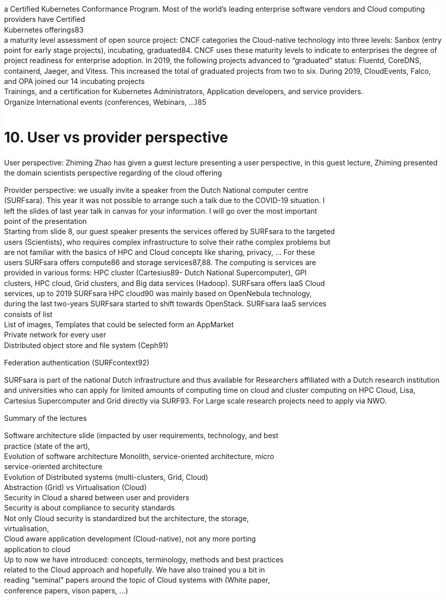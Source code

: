 <Agnosticity>

a Certified Kubernetes Conformance Program. Most of the world’s leading enterprise software vendors and Cloud computing providers have Certified   
Kubernetes offerings83   
a maturity level assessment of open source project:  CNCF categories the Cloud-native technology into three levels: Sanbox (entry point for early stage projects), incubating, graduated84. CNCF uses these maturity levels to indicate to enterprises the degree of project readiness for enterprise adoption. In 2019, the following projects advanced to “graduated” status: Fluentd, CoreDNS, containerd, Jaeger, and Vitess. This increased the total of graduated projects from two to six. During 2019, CloudEvents, Falco, and OPA joined our 14 incubating projects   
Trainings, and a certification for Kubernetes Administrators, Application developers, and service providers.   
Organize International events (conferences, Webinars, …)85

# 10. User vs provider perspective

User perspective: Zhiming Zhao has given a guest lecture presenting a user perspective, in this guest lecture, Zhiming presented the domain scientists perspective regarding of the cloud offering <TODO>

Provider perspective: we usually invite a speaker from the Dutch National computer centre   
(SURFsara). This year it was not possible to arrange such a talk due to the COVID-19 situation. I   
left the slides of last year talk in canvas for your information. I will go over the most important   
point of the presentation   
Starting from slide 8, our guest speaker presents the services offered by SURFsara to the targeted   
users (Scientists), who requires complex infrastructure to solve their rathe complex problems but   
are not familiar with the basics of HPC and Cloud concepts like sharing, privacy, … For these   
users SURFsara offers compute86 and storage services87,88. The computing is services are   
provided in various forms: HPC cluster (Cartesius89- Dutch National Supercomputer), GPI   
clusters, HPC cloud, Grid clusters, and Big data services (Hadoop). SURFsara offers IaaS Cloud   
services, up to 2019 SURFsara HPC cloud90 was mainly based on OpenNebula technology,   
during the last two-years SURFsara started to shift towards OpenStack. SURFsara IaaS services   
consists of list   
List of images, Templates that could be selected form an AppMarket   
Private network for every user   
Distributed object store and file system (Ceph91)

Federation authentication (SURFcontext92)

SURFsara is part of the national Dutch infrastructure and thus available for Researchers affiliated with a Dutch research institution and universities who can apply for   limited amounts of computing time on cloud and cluster computing on HPC Cloud, Lisa, Cartesius Supercomputer and Grid directly via SURF93. For Large scale research projects need to apply via NWO.

Summary of the lectures

Software architecture slide (impacted by user requirements, technology, and best   
practice (state of the art),   
Evolution of software architecture Monolith, service-oriented architecture, micro   
service-oriented architecture   
Evolution of Distributed systems (multi-clusters, Grid, Cloud)   
Abstraction (Grid) vs Virtualisation (Cloud)   
Security in Cloud a shared between user and providers   
Security is about compliance to security standards   
Not only Cloud security is standardized but the architecture, the storage,   
virtualisation,   
Cloud aware application development (Cloud-native), not any more porting   
application to cloud   
Up to now we have introduced: concepts, terminology, methods and best practices   
related to the Cloud approach and hopefully. We have also trained you a bit in   
reading “seminal” papers around the topic of Cloud systems with (White paper,   
conference papers, vison papers, …)   